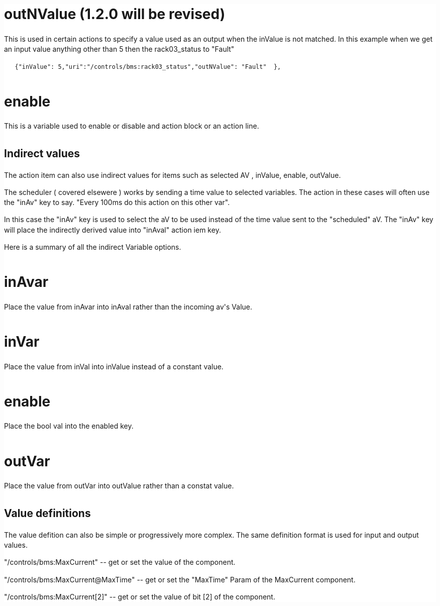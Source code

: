 # outNValue (1.2.0 will be revised)
This is used in certain actions to specify a value used as an output when the inValue is not matched.
In this example when we get an input value anything other than  5  then the rack03_status to "Fault"
```
   {"inValue": 5,"uri":"/controls/bms:rack03_status","outNValue": "Fault"  },
```

# enable
This is a variable used to enable or disable and action block or an action line.


## Indirect values
The action item can also use indirect values for items such as selected AV , inValue, enable, outValue.

The scheduler ( covered elsewere ) works by sending a time value to selected variables.
The action in these cases will often use the "inAv" key to say. "Every 100ms do this action on this other var".

In this case the "inAv" key is used to select the aV to be used instead of the time value sent to the "scheduled" aV.
The "inAv" key will place the indirectly derived value  into "inAval" action iem key.

Here is a summary of all the indirect Variable options.

# inAvar
Place the value from inAvar into inAval rather than the incoming av's Value.
# inVar
Place the value from inVal into inValue instead of a constant value.
# enable
Place the bool val into the enabled key.
# outVar
Place the value from outVar into outValue rather than a constat value.

## Value definitions
The value defition can also be simple or progressively more complex.
The same definition format is used for input and  output values.

"/controls/bms:MaxCurrent" --  get or set the value  of the component.

"/controls/bms:MaxCurrent@MaxTime" --  get or set the "MaxTime" Param of the MaxCurrent component.

"/controls/bms:MaxCurrent[2]" --  get or set the value  of bit [2] of the component.
